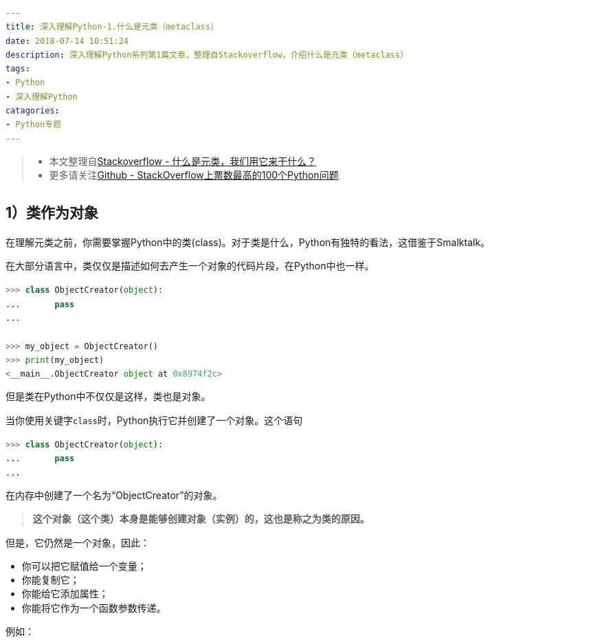 ```yaml
---
title: 深入理解Python-1.什么是元类（metaclass）
date: 2018-07-14 10:51:24
description: 深入理解Python系列第1篇文章，整理自Stackoverflow，介绍什么是元类（metaclass）
tags:
- Python
- 深入理解Python
catagories:
- Python专题
---
```


> - 本文整理自[Stackoverflow - 什么是元类，我们用它来干什么？](https://stackoverflow.com/questions/100003/what-are-metaclasses-in-python)
> - 更多请关注[Github - StackOverflow上票数最高的100个Python问题](https://geekcircle.org/stackoverflow-python-top-qa/)

## 1）类作为对象

在理解元类之前，你需要掌握Python中的类(class)。对于类是什么，Python有独特的看法，这借鉴于Smalktalk。

在大部分语言中，类仅仅是描述如何去产生一个对象的代码片段，在Python中也一样。

```python
>>> class ObjectCreator(object):
...       pass
...

>>> my_object = ObjectCreator()
>>> print(my_object)
<__main__.ObjectCreator object at 0x8974f2c>
```

但是类在Python中不仅仅是这样，类也是对象。

当你使用关键字`class`时，Python执行它并创建了一个对象。这个语句

```python
>>> class ObjectCreator(object):
...       pass
...
```

在内存中创建了一个名为“ObjectCreator”的对象。

> **这个对象（这个类）本身是能够创建对象（实例）的，这也是称之为类的原因。**

但是，它仍然是一个对象，因此：

- 你可以把它赋值给一个变量；
- 你能复制它；
- 你能给它添加属性；
- 你能将它作为一个函数参数传递。

例如：
